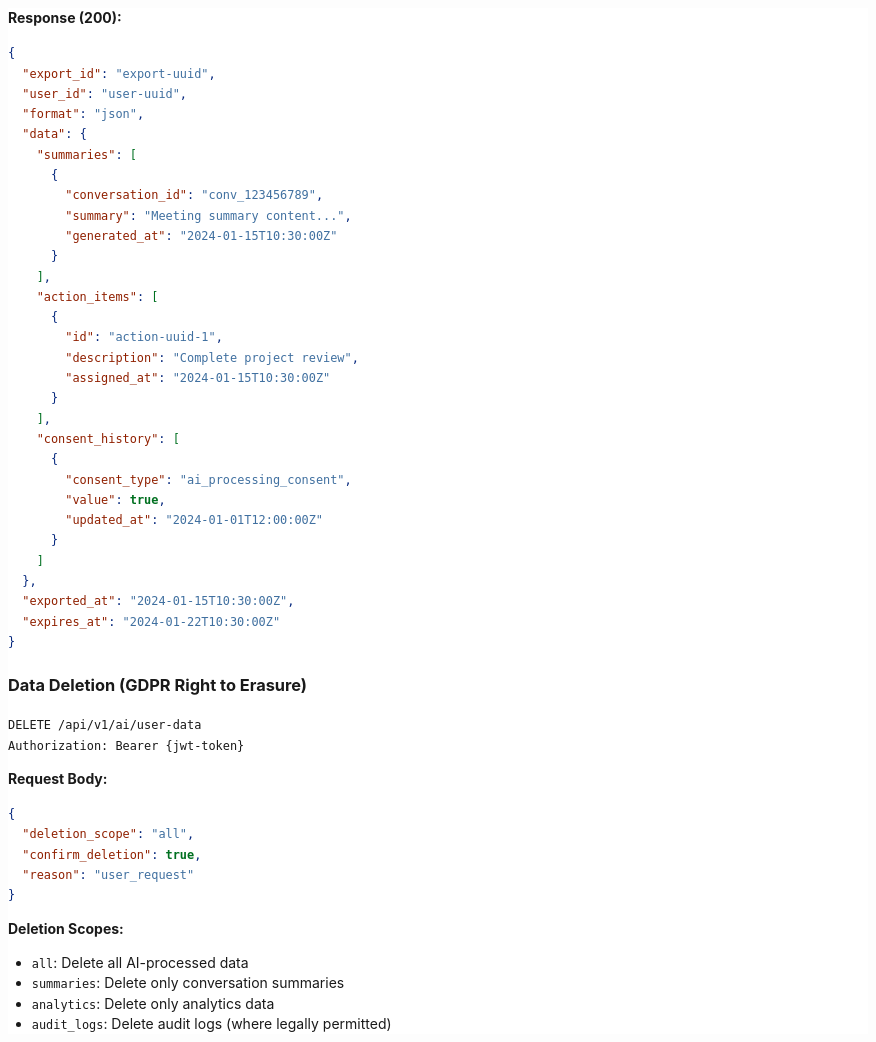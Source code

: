 **Response (200):**
```json
{
  "export_id": "export-uuid",
  "user_id": "user-uuid",
  "format": "json",
  "data": {
    "summaries": [
      {
        "conversation_id": "conv_123456789",
        "summary": "Meeting summary content...",
        "generated_at": "2024-01-15T10:30:00Z"
      }
    ],
    "action_items": [
      {
        "id": "action-uuid-1",
        "description": "Complete project review",
        "assigned_at": "2024-01-15T10:30:00Z"
      }
    ],
    "consent_history": [
      {
        "consent_type": "ai_processing_consent",
        "value": true,
        "updated_at": "2024-01-01T12:00:00Z"
      }
    ]
  },
  "exported_at": "2024-01-15T10:30:00Z",
  "expires_at": "2024-01-22T10:30:00Z"
}
```

### Data Deletion (GDPR Right to Erasure)
```http
DELETE /api/v1/ai/user-data
Authorization: Bearer {jwt-token}
```

**Request Body:**
```json
{
  "deletion_scope": "all",
  "confirm_deletion": true,
  "reason": "user_request"
}
```

**Deletion Scopes:**
- `all`: Delete all AI-processed data
- `summaries`: Delete only conversation summaries
- `analytics`: Delete only analytics data
- `audit_logs`: Delete audit logs (where legally permitted)
